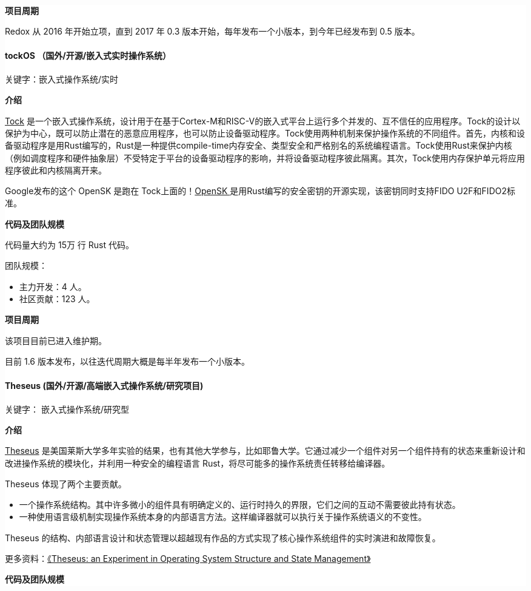 

**项目周期**

Redox 从 2016 年开始立项，直到 2017 年 0.3 版本开始，每年发布一个小版本，到今年已经发布到 0.5 版本。



#### tockOS （国外/开源/嵌入式实时操作系统）

关键字：嵌入式操作系统/实时

**介绍**

[Tock](https://github.com/tock/tock) 是一个嵌入式操作系统，设计用于在基于Cortex-M和RISC-V的嵌入式平台上运行多个并发的、互不信任的应用程序。Tock的设计以保护为中心，既可以防止潜在的恶意应用程序，也可以防止设备驱动程序。Tock使用两种机制来保护操作系统的不同组件。首先，内核和设备驱动程序是用Rust编写的，Rust是一种提供compile-time内存安全、类型安全和严格别名的系统编程语言。Tock使用Rust来保护内核（例如调度程序和硬件抽象层）不受特定于平台的设备驱动程序的影响，并将设备驱动程序彼此隔离。其次，Tock使用内存保护单元将应用程序彼此和内核隔离开来。

Google发布的这个 OpenSK 是跑在 Tock上面的！[OpenSK ](https://github.com/google/OpenSK)是用Rust编写的安全密钥的开源实现，该密钥同时支持FIDO U2F和FIDO2标准。



**代码及团队规模**

代码量大约为 15万 行 Rust 代码。

团队规模：

- 主力开发：4 人。
- 社区贡献：123 人。



**项目周期**

该项目目前已进入维护期。

目前 1.6 版本发布，以往迭代周期大概是每半年发布一个小版本。



#### Theseus (国外/开源/高端嵌入式操作系统/研究项目)

关键字： 嵌入式操作系统/研究型

**介绍**

[Theseus](https://github.com/theseus-os/Theseus) 是美国莱斯大学多年实验的结果，也有其他大学参与，比如耶鲁大学。它通过减少一个组件对另一个组件持有的状态来重新设计和改进操作系统的模块化，并利用一种安全的编程语言 Rust，将尽可能多的操作系统责任转移给编译器。

Theseus 体现了两个主要贡献。 

- 一个操作系统结构。其中许多微小的组件具有明确定义的、运行时持久的界限，它们之间的互动不需要彼此持有状态。
- 一种使用语言级机制实现操作系统本身的内部语言方法。这样编译器就可以执行关于操作系统语义的不变性。

Theseus 的结构、内部语言设计和状态管理以超越现有作品的方式实现了核心操作系统组件的实时演进和故障恢复。

更多资料：[《Theseus: an Experiment in Operating System Structure and State Management》](https://www.usenix.org/conference/osdi20/presentation/boos)



**代码及团队规模**
